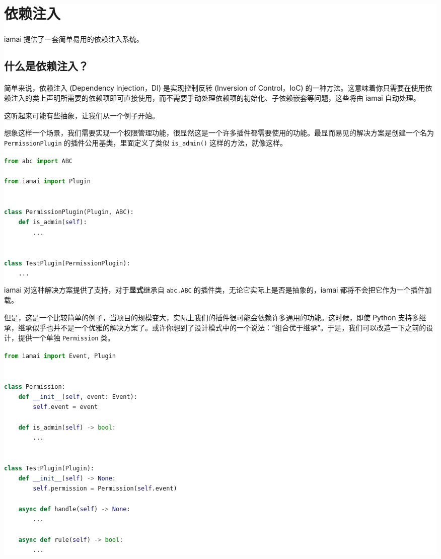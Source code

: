 # 依赖注入

iamai 提供了一套简单易用的依赖注入系统。

## 什么是依赖注入？

简单来说，依赖注入 (Dependency Injection，DI) 是实现控制反转 (Inversion of Control，IoC) 的一种方法。这意味着你只需要在使用依赖注入的类上声明所需要的依赖项即可直接使用，而不需要手动处理依赖项的初始化、子依赖嵌套等问题，这些将由 iamai 自动处理。

这听起来可能有些抽象，让我们从一个例子开始。

想象这样一个场景，我们需要实现一个权限管理功能，很显然这是一个许多插件都需要使用的功能。最显而易见的解决方案是创建一个名为 `PermissionPlugin` 的插件公用基类，里面定义了类似 `is_admin()` 这样的方法，就像这样。

```python
from abc import ABC

from iamai import Plugin


class PermissionPlugin(Plugin, ABC):
    def is_admin(self):
        ...


class TestPlugin(PermissionPlugin):
    ...

```

iamai 对这种解决方案提供了支持，对于**显式**继承自 `abc.ABC` 的插件类，无论它实际上是否是抽象的，iamai 都将不会把它作为一个插件加载。

但是，这是一个比较简单的例子，当项目的规模变大，实际上我们的插件很可能会依赖许多通用的功能。这时候，即使 Python 支持多继承，继承似乎也并不是一个优雅的解决方案了。或许你想到了设计模式中的一个说法：“组合优于继承”。于是，我们可以改造一下之前的设计，提供一个单独 `Permission` 类。

```python
from iamai import Event, Plugin


class Permission:
    def __init__(self, event: Event):
        self.event = event

    def is_admin(self) -> bool:
        ...


class TestPlugin(Plugin):
    def __init__(self) -> None:
        self.permission = Permission(self.event)

    async def handle(self) -> None:
        ...

    async def rule(self) -> bool:
        ...

```
